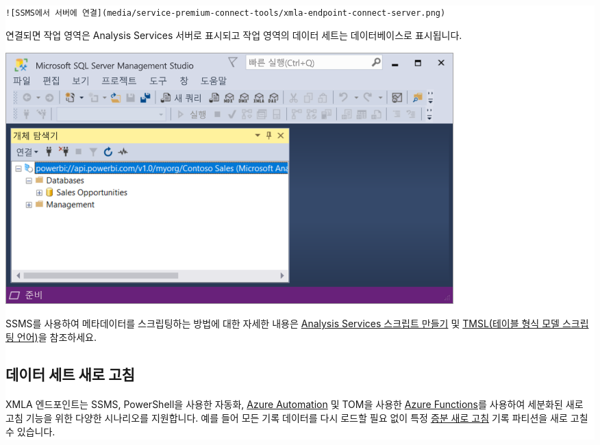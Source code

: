     ![SSMS에서 서버에 연결](media/service-premium-connect-tools/xmla-endpoint-connect-server.png)

연결되면 작업 영역은 Analysis Services 서버로 표시되고 작업 영역의 데이터 세트는 데이터베이스로 표시됩니다.  

![SSMS](media/service-premium-connect-tools/xmla-endpoint-ssms.png)

SSMS를 사용하여 메타데이터를 스크립팅하는 방법에 대한 자세한 내용은 [Analysis Services 스크립트 만들기](https://docs.microsoft.com/analysis-services/instances/create-analysis-services-scripts-in-management-studio?view=power-bi-premium-current) 및 [TMSL(테이블 형식 모델 스크립팅 언어)](https://docs.microsoft.com/analysis-services/tmsl/tabular-model-scripting-language-tmsl-reference?view=power-bi-premium-current)을 참조하세요.

## <a name="dataset-refresh"></a>데이터 세트 새로 고침

XMLA 엔드포인트는 SSMS, PowerShell을 사용한 자동화, [Azure Automation](https://docs.microsoft.com/azure/automation/automation-intro) 및 TOM을 사용한 [Azure Functions](https://docs.microsoft.com/azure/azure-functions/functions-overview)를 사용하여 세분화된 새로 고침 기능을 위한 다양한 시나리오를 지원합니다. 예를 들어 모든 기록 데이터를 다시 로드할 필요 없이 특정 [증분 새로 고침](service-premium-incremental-refresh.md) 기록 파티션을 새로 고칠 수 있습니다.
